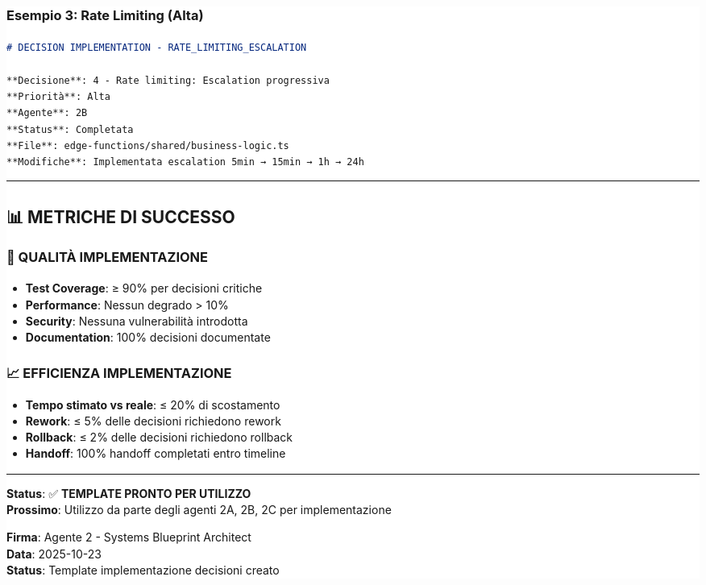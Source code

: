 ### **Esempio 3: Rate Limiting (Alta)**
```markdown
# DECISION IMPLEMENTATION - RATE_LIMITING_ESCALATION

**Decisione**: 4 - Rate limiting: Escalation progressiva
**Priorità**: Alta
**Agente**: 2B
**Status**: Completata
**File**: edge-functions/shared/business-logic.ts
**Modifiche**: Implementata escalation 5min → 15min → 1h → 24h
```

---

## 📊 METRICHE DI SUCCESSO

### **🎯 QUALITÀ IMPLEMENTAZIONE**
- **Test Coverage**: ≥ 90% per decisioni critiche
- **Performance**: Nessun degrado > 10%
- **Security**: Nessuna vulnerabilità introdotta
- **Documentation**: 100% decisioni documentate

### **📈 EFFICIENZA IMPLEMENTAZIONE**
- **Tempo stimato vs reale**: ≤ 20% di scostamento
- **Rework**: ≤ 5% delle decisioni richiedono rework
- **Rollback**: ≤ 2% delle decisioni richiedono rollback
- **Handoff**: 100% handoff completati entro timeline

---

**Status**: ✅ **TEMPLATE PRONTO PER UTILIZZO**  
**Prossimo**: Utilizzo da parte degli agenti 2A, 2B, 2C per implementazione

**Firma**: Agente 2 - Systems Blueprint Architect  
**Data**: 2025-10-23  
**Status**: Template implementazione decisioni creato
